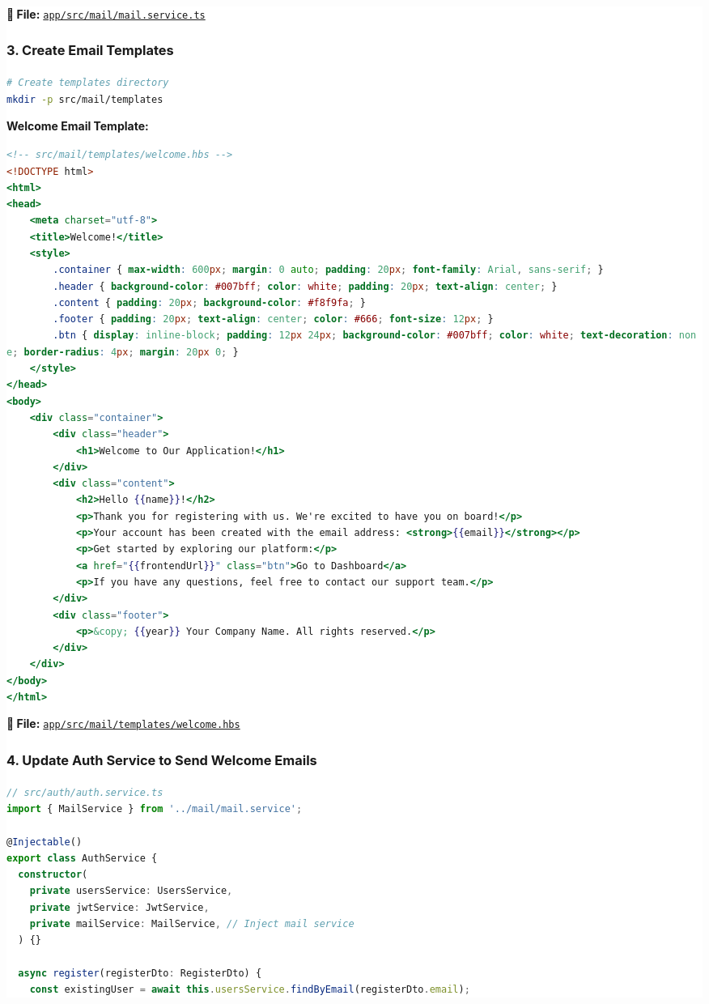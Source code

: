 **📁 File:** [`app/src/mail/mail.service.ts`](../app/src/mail/mail.service.ts)

### **3. Create Email Templates**

```bash
# Create templates directory
mkdir -p src/mail/templates
```

**Welcome Email Template:**
```handlebars
<!-- src/mail/templates/welcome.hbs -->
<!DOCTYPE html>
<html>
<head>
    <meta charset="utf-8">
    <title>Welcome!</title>
    <style>
        .container { max-width: 600px; margin: 0 auto; padding: 20px; font-family: Arial, sans-serif; }
        .header { background-color: #007bff; color: white; padding: 20px; text-align: center; }
        .content { padding: 20px; background-color: #f8f9fa; }
        .footer { padding: 20px; text-align: center; color: #666; font-size: 12px; }
        .btn { display: inline-block; padding: 12px 24px; background-color: #007bff; color: white; text-decoration: none; border-radius: 4px; margin: 20px 0; }
    </style>
</head>
<body>
    <div class="container">
        <div class="header">
            <h1>Welcome to Our Application!</h1>
        </div>
        <div class="content">
            <h2>Hello {{name}}!</h2>
            <p>Thank you for registering with us. We're excited to have you on board!</p>
            <p>Your account has been created with the email address: <strong>{{email}}</strong></p>
            <p>Get started by exploring our platform:</p>
            <a href="{{frontendUrl}}" class="btn">Go to Dashboard</a>
            <p>If you have any questions, feel free to contact our support team.</p>
        </div>
        <div class="footer">
            <p>&copy; {{year}} Your Company Name. All rights reserved.</p>
        </div>
    </div>
</body>
</html>
```

**📁 File:** [`app/src/mail/templates/welcome.hbs`](../app/src/mail/templates/welcome.hbs)

### **4. Update Auth Service to Send Welcome Emails**

```typescript
// src/auth/auth.service.ts
import { MailService } from '../mail/mail.service';

@Injectable()
export class AuthService {
  constructor(
    private usersService: UsersService,
    private jwtService: JwtService,
    private mailService: MailService, // Inject mail service
  ) {}

  async register(registerDto: RegisterDto) {
    const existingUser = await this.usersService.findByEmail(registerDto.email);
```